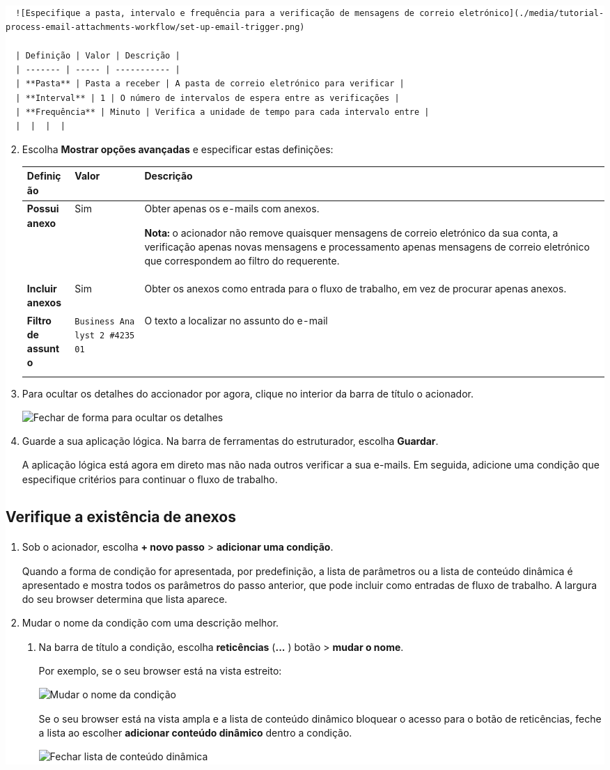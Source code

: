      ![Especifique a pasta, intervalo e frequência para a verificação de mensagens de correio eletrónico](./media/tutorial-process-email-attachments-workflow/set-up-email-trigger.png)

      | Definição | Valor | Descrição | 
      | ------- | ----- | ----------- | 
      | **Pasta** | Pasta a receber | A pasta de correio eletrónico para verificar | 
      | **Interval** | 1 | O número de intervalos de espera entre as verificações | 
      | **Frequência** | Minuto | Verifica a unidade de tempo para cada intervalo entre | 
      |  |  |  | 
  
   2. Escolha **Mostrar opções avançadas** e especificar estas definições:

      | Definição | Valor | Descrição | 
      | ------- | ----- | ----------- | 
      | **Possui anexo** | Sim | Obter apenas os e-mails com anexos. <p>**Nota:** o acionador não remove quaisquer mensagens de correio eletrónico da sua conta, a verificação apenas novas mensagens e processamento apenas mensagens de correio eletrónico que correspondem ao filtro do requerente. | 
      | **Incluir anexos** | Sim | Obter os anexos como entrada para o fluxo de trabalho, em vez de procurar apenas anexos. | 
      | **Filtro de assunto** | ```Business Analyst 2 #423501``` | O texto a localizar no assunto do e-mail | 
      |  |  |  | 

4. Para ocultar os detalhes do accionador por agora, clique no interior da barra de título o acionador.

   ![Fechar de forma para ocultar os detalhes](./media/tutorial-process-email-attachments-workflow/collapse-trigger-shape.png)

5. Guarde a sua aplicação lógica. Na barra de ferramentas do estruturador, escolha **Guardar**.

   A aplicação lógica está agora em direto mas não nada outros verificar a sua e-mails. 
   Em seguida, adicione uma condição que especifique critérios para continuar o fluxo de trabalho.

## <a name="check-for-attachments"></a>Verifique a existência de anexos

1. Sob o acionador, escolha **+ novo passo** > **adicionar uma condição**.

   Quando a forma de condição for apresentada, por predefinição, a lista de parâmetros ou a lista de conteúdo dinâmica é apresentado e mostra todos os parâmetros do passo anterior, que pode incluir como entradas de fluxo de trabalho. 
   A largura do seu browser determina que lista aparece.

2. Mudar o nome da condição com uma descrição melhor.

   1. Na barra de título a condição, escolha **reticências** (**...** ) botão > **mudar o nome**.

      Por exemplo, se o seu browser está na vista estreito:

      ![Mudar o nome da condição](./media/tutorial-process-email-attachments-workflow/condition-rename.png)

      Se o seu browser está na vista ampla e a lista de conteúdo dinâmico bloquear o acesso para o botão de reticências, feche a lista ao escolher **adicionar conteúdo dinâmico** dentro a condição. 
      
      ![Fechar lista de conteúdo dinâmica](./media/tutorial-process-email-attachments-workflow/close-dynamic-content-list.png)
